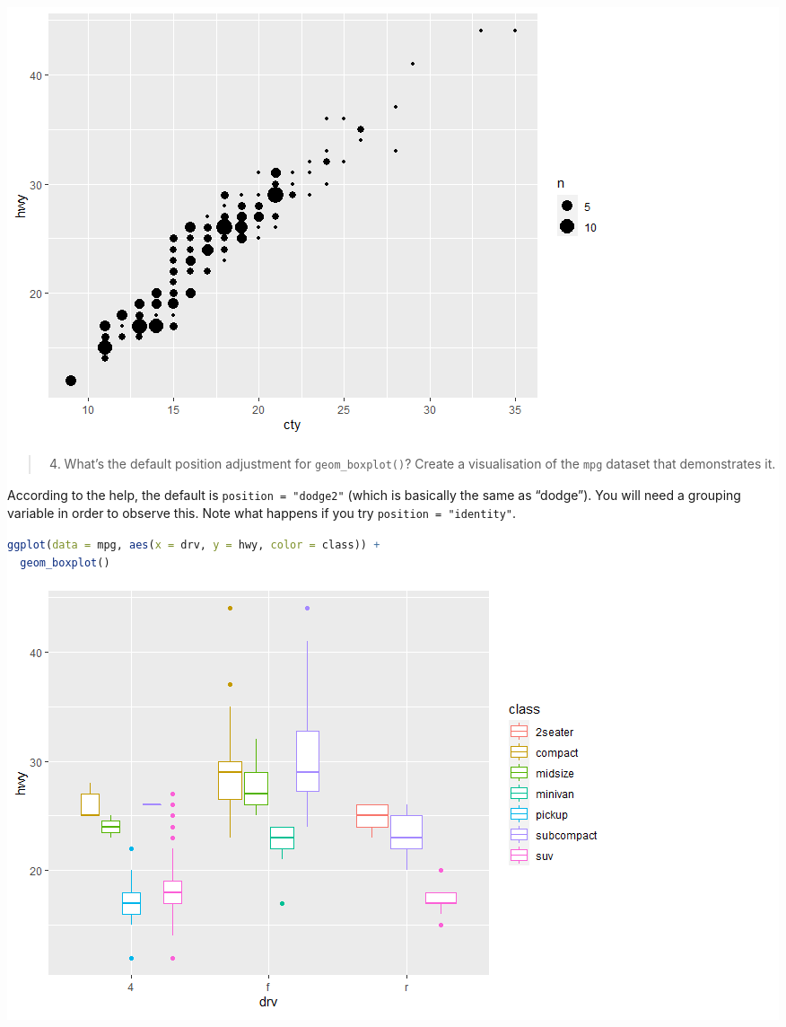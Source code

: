 ![](r4ds_week3_files/figure-gfm/unnamed-chunk-16-1.png)

> 4.  What’s the default position adjustment for `geom_boxplot()`?
>     Create a visualisation of the `mpg` dataset that demonstrates it.

According to the help, the default is `position = "dodge2"` (which is
basically the same as “dodge”). You will need a grouping variable in
order to observe this. Note what happens if you try `position =
"identity"`.

``` r
ggplot(data = mpg, aes(x = drv, y = hwy, color = class)) +
  geom_boxplot()
```

![](r4ds_week3_files/figure-gfm/unnamed-chunk-17-1.png)
